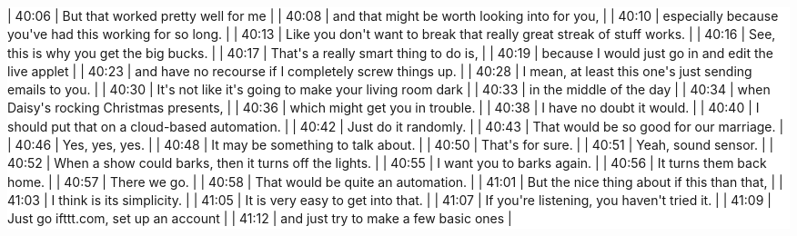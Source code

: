| 40:06      | But that worked pretty well for me                                                                                                                                       |
| 40:08      | and that might be worth looking into for you,                                                                                                                            |
| 40:10      | especially because you've had this working for so long.                                                                                                                  |
| 40:13      | Like you don't want to break that really great streak of stuff works.                                                                                                    |
| 40:16      | See, this is why you get the big bucks.                                                                                                                                  |
| 40:17      | That's a really smart thing to do is,                                                                                                                                    |
| 40:19      | because I would just go in and edit the live applet                                                                                                                      |
| 40:23      | and have no recourse if I completely screw things up.                                                                                                                    |
| 40:28      | I mean, at least this one's just sending emails to you.                                                                                                                  |
| 40:30      | It's not like it's going to make your living room dark                                                                                                                   |
| 40:33      | in the middle of the day                                                                                                                                                 |
| 40:34      | when Daisy's rocking Christmas presents,                                                                                                                                 |
| 40:36      | which might get you in trouble.                                                                                                                                          |
| 40:38      | I have no doubt it would.                                                                                                                                                |
| 40:40      | I should put that on a cloud-based automation.                                                                                                                           |
| 40:42      | Just do it randomly.                                                                                                                                                     |
| 40:43      | That would be so good for our marriage.                                                                                                                                  |
| 40:46      | Yes, yes, yes.                                                                                                                                                           |
| 40:48      | It may be something to talk about.                                                                                                                                       |
| 40:50      | That's for sure.                                                                                                                                                         |
| 40:51      | Yeah, sound sensor.                                                                                                                                                      |
| 40:52      | When a show could barks, then it turns off the lights.                                                                                                                   |
| 40:55      | I want you to barks again.                                                                                                                                               |
| 40:56      | It turns them back home.                                                                                                                                                 |
| 40:57      | There we go.                                                                                                                                                             |
| 40:58      | That would be quite an automation.                                                                                                                                       |
| 41:01      | But the nice thing about if this than that,                                                                                                                              |
| 41:03      | I think is its simplicity.                                                                                                                                               |
| 41:05      | It is very easy to get into that.                                                                                                                                        |
| 41:07      | If you're listening, you haven't tried it.                                                                                                                               |
| 41:09      | Just go ifttt.com, set up an account                                                                                                                                      |
| 41:12      | and just try to make a few basic ones                                                                                                                                    |
